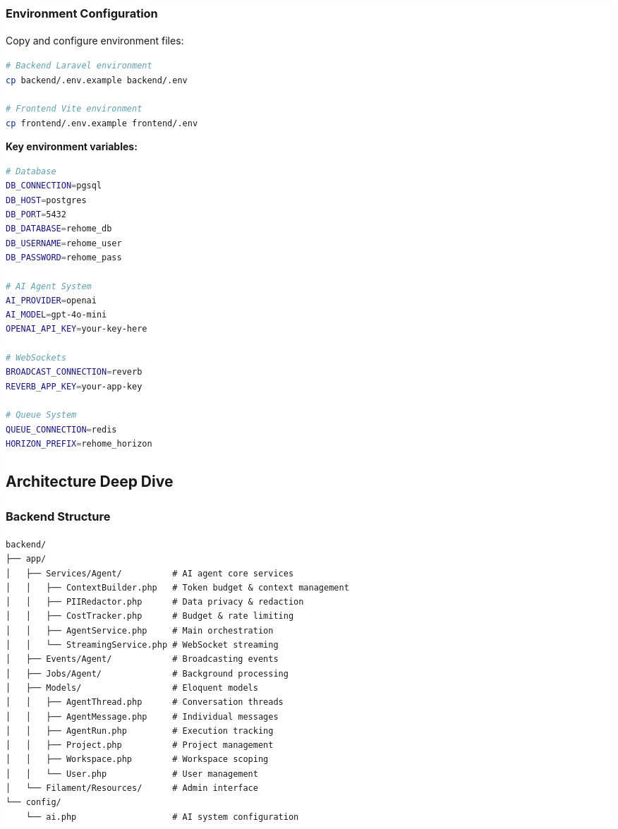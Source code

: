 ### Environment Configuration

Copy and configure environment files:

```bash
# Backend Laravel environment
cp backend/.env.example backend/.env

# Frontend Vite environment
cp frontend/.env.example frontend/.env
```

**Key environment variables:**

```bash
# Database
DB_CONNECTION=pgsql
DB_HOST=postgres
DB_PORT=5432
DB_DATABASE=rehome_db
DB_USERNAME=rehome_user
DB_PASSWORD=rehome_pass

# AI Agent System
AI_PROVIDER=openai
AI_MODEL=gpt-4o-mini
OPENAI_API_KEY=your-key-here

# WebSockets
BROADCAST_CONNECTION=reverb
REVERB_APP_KEY=your-app-key

# Queue System
QUEUE_CONNECTION=redis
HORIZON_PREFIX=rehome_horizon
```

## Architecture Deep Dive

### Backend Structure

```
backend/
├── app/
│   ├── Services/Agent/          # AI agent core services
│   │   ├── ContextBuilder.php   # Token budget & context management
│   │   ├── PIIRedactor.php      # Data privacy & redaction
│   │   ├── CostTracker.php      # Budget & rate limiting
│   │   ├── AgentService.php     # Main orchestration
│   │   └── StreamingService.php # WebSocket streaming
│   ├── Events/Agent/            # Broadcasting events
│   ├── Jobs/Agent/              # Background processing
│   ├── Models/                  # Eloquent models
│   │   ├── AgentThread.php      # Conversation threads
│   │   ├── AgentMessage.php     # Individual messages
│   │   ├── AgentRun.php         # Execution tracking
│   │   ├── Project.php          # Project management
│   │   ├── Workspace.php        # Workspace scoping
│   │   └── User.php             # User management
│   └── Filament/Resources/      # Admin interface
└── config/
    └── ai.php                   # AI system configuration
```
